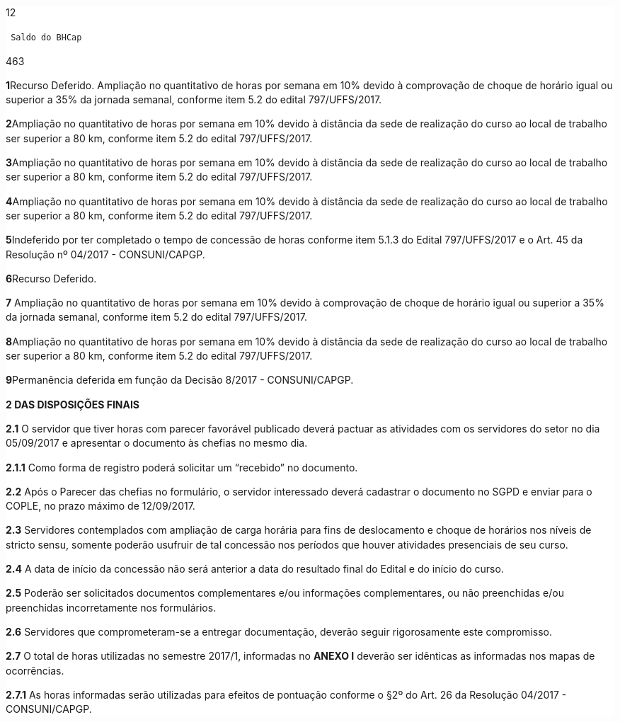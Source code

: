    12

     Saldo do BHCap

   463

      

 **1**Recurso Deferido. Ampliação no quantitativo de horas por semana em 10% devido à comprovação de choque de horário igual ou superior a 35% da jornada semanal, conforme item 5.2 do edital 797/UFFS/2017.

 **2**Ampliação no quantitativo de horas por semana em 10% devido à distância da sede de realização do curso ao local de trabalho ser superior a 80 km, conforme item 5.2 do edital 797/UFFS/2017.

 **3**Ampliação no quantitativo de horas por semana em 10% devido à distância da sede de realização do curso ao local de trabalho ser superior a 80 km, conforme item 5.2 do edital 797/UFFS/2017.

 **4**Ampliação no quantitativo de horas por semana em 10% devido à distância da sede de realização do curso ao local de trabalho ser superior a 80 km, conforme item 5.2 do edital 797/UFFS/2017.

 **5**Indeferido por ter completado o tempo de concessão de horas conforme item 5.1.3 do Edital 797/UFFS/2017 e o Art. 45 da Resolução nº 04/2017 - CONSUNI/CAPGP.

 **6**Recurso Deferido.

 **7** Ampliação no quantitativo de horas por semana em 10% devido à comprovação de choque de horário igual ou superior a 35% da jornada semanal, conforme item 5.2 do edital 797/UFFS/2017.

 **8**Ampliação no quantitativo de horas por semana em 10% devido à distância da sede de realização do curso ao local de trabalho ser superior a 80 km, conforme item 5.2 do edital 797/UFFS/2017.

 **9**Permanência deferida em função da Decisão 8/2017 - CONSUNI/CAPGP.

  **2 DAS DISPOSIÇÕES FINAIS**

 **2.1** O servidor que tiver horas com parecer favorável publicado deverá pactuar as atividades com os servidores do setor no dia 05/09/2017 e apresentar o documento às chefias no mesmo dia.

 **2.1.1** Como forma de registro poderá solicitar um “recebido” no documento.

 **2.2** Após o Parecer das chefias no formulário, o servidor interessado deverá cadastrar o documento no SGPD e enviar para o COPLE, no prazo máximo de 12/09/2017.

 **2.3** Servidores contemplados com ampliação de carga horária para fins de deslocamento e choque de horários nos níveis de stricto sensu, somente poderão usufruir de tal concessão nos períodos que houver atividades presenciais de seu curso.

 **2.4** A data de início da concessão não será anterior a data do resultado final do Edital e do início do curso.

 **2.5** Poderão ser solicitados documentos complementares e/ou informações complementares, ou não preenchidas e/ou preenchidas incorretamente nos formulários.

 **2.6** Servidores que comprometeram-se a entregar documentação, deverão seguir rigorosamente este compromisso.

 **2.7** O total de horas utilizadas no semestre 2017/1, informadas no **ANEXO I** deverão ser idênticas as informadas nos mapas de ocorrências.

 **2.7.1** As horas informadas serão utilizadas para efeitos de pontuação conforme o §2º do Art. 26 da Resolução 04/2017 - CONSUNI/CAPGP.
